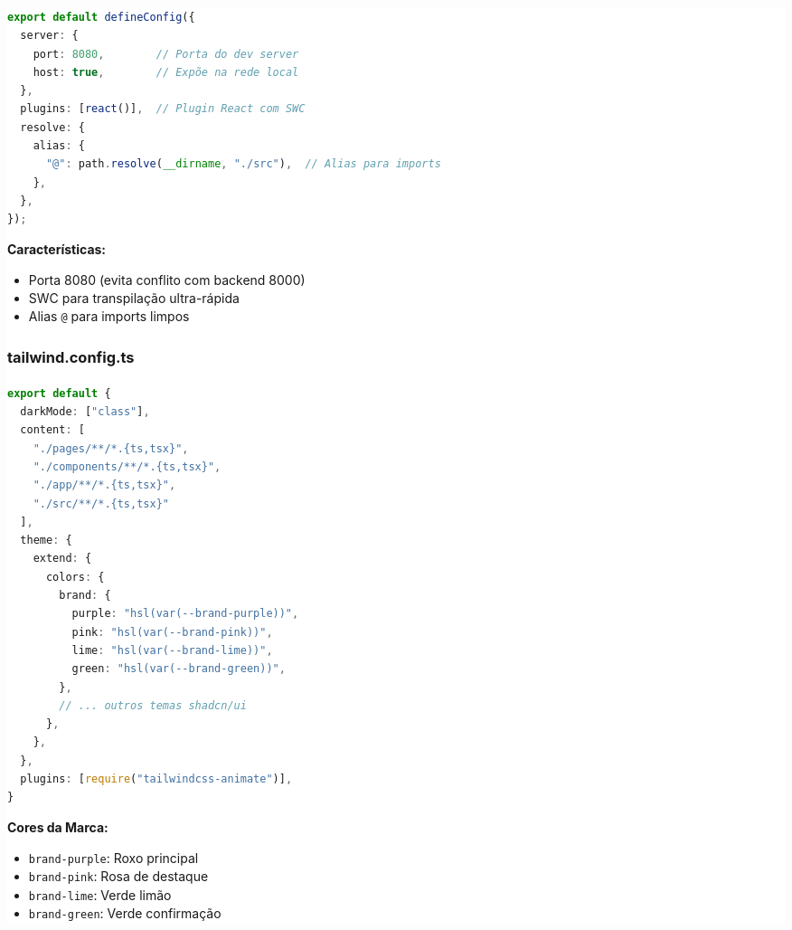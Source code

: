```typescript
export default defineConfig({
  server: {
    port: 8080,        // Porta do dev server
    host: true,        // Expõe na rede local
  },
  plugins: [react()],  // Plugin React com SWC
  resolve: {
    alias: {
      "@": path.resolve(__dirname, "./src"),  // Alias para imports
    },
  },
});
```

**Características:**
- Porta 8080 (evita conflito com backend 8000)
- SWC para transpilação ultra-rápida
- Alias `@` para imports limpos

### tailwind.config.ts

```typescript
export default {
  darkMode: ["class"],
  content: [
    "./pages/**/*.{ts,tsx}",
    "./components/**/*.{ts,tsx}",
    "./app/**/*.{ts,tsx}",
    "./src/**/*.{ts,tsx}"
  ],
  theme: {
    extend: {
      colors: {
        brand: {
          purple: "hsl(var(--brand-purple))",
          pink: "hsl(var(--brand-pink))",
          lime: "hsl(var(--brand-lime))",
          green: "hsl(var(--brand-green))",
        },
        // ... outros temas shadcn/ui
      },
    },
  },
  plugins: [require("tailwindcss-animate")],
}
```

**Cores da Marca:**
- `brand-purple`: Roxo principal
- `brand-pink`: Rosa de destaque
- `brand-lime`: Verde limão
- `brand-green`: Verde confirmação
